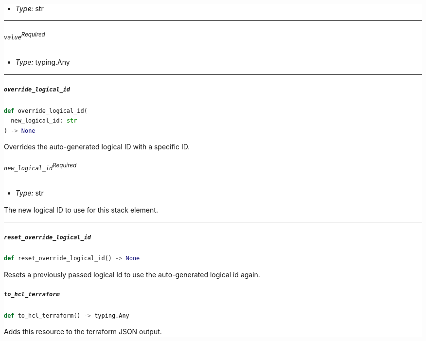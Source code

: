 - *Type:* str

---

###### `value`<sup>Required</sup> <a name="value" id="rhizo-co-terraform-provider-oci.dataOciVnMonitoringPathAnalyzerTests.DataOciVnMonitoringPathAnalyzerTests.addOverride.parameter.value"></a>

- *Type:* typing.Any

---

##### `override_logical_id` <a name="override_logical_id" id="rhizo-co-terraform-provider-oci.dataOciVnMonitoringPathAnalyzerTests.DataOciVnMonitoringPathAnalyzerTests.overrideLogicalId"></a>

```python
def override_logical_id(
  new_logical_id: str
) -> None
```

Overrides the auto-generated logical ID with a specific ID.

###### `new_logical_id`<sup>Required</sup> <a name="new_logical_id" id="rhizo-co-terraform-provider-oci.dataOciVnMonitoringPathAnalyzerTests.DataOciVnMonitoringPathAnalyzerTests.overrideLogicalId.parameter.newLogicalId"></a>

- *Type:* str

The new logical ID to use for this stack element.

---

##### `reset_override_logical_id` <a name="reset_override_logical_id" id="rhizo-co-terraform-provider-oci.dataOciVnMonitoringPathAnalyzerTests.DataOciVnMonitoringPathAnalyzerTests.resetOverrideLogicalId"></a>

```python
def reset_override_logical_id() -> None
```

Resets a previously passed logical Id to use the auto-generated logical id again.

##### `to_hcl_terraform` <a name="to_hcl_terraform" id="rhizo-co-terraform-provider-oci.dataOciVnMonitoringPathAnalyzerTests.DataOciVnMonitoringPathAnalyzerTests.toHclTerraform"></a>

```python
def to_hcl_terraform() -> typing.Any
```

Adds this resource to the terraform JSON output.

